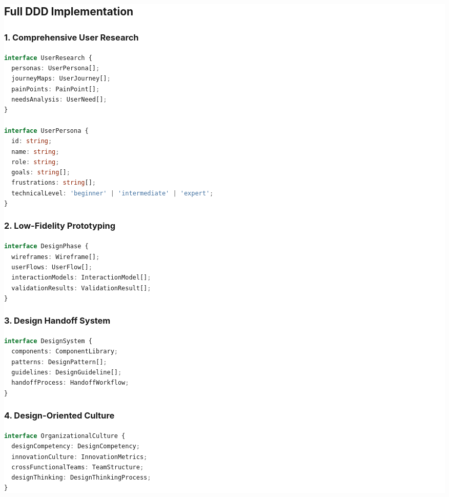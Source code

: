 ## Full DDD Implementation

### 1. Comprehensive User Research
```typescript
interface UserResearch {
  personas: UserPersona[];
  journeyMaps: UserJourney[];
  painPoints: PainPoint[];
  needsAnalysis: UserNeed[];
}

interface UserPersona {
  id: string;
  name: string;
  role: string;
  goals: string[];
  frustrations: string[];
  technicalLevel: 'beginner' | 'intermediate' | 'expert';
}
```

### 2. Low-Fidelity Prototyping
```typescript
interface DesignPhase {
  wireframes: Wireframe[];
  userFlows: UserFlow[];
  interactionModels: InteractionModel[];
  validationResults: ValidationResult[];
}
```

### 3. Design Handoff System
```typescript
interface DesignSystem {
  components: ComponentLibrary;
  patterns: DesignPattern[];
  guidelines: DesignGuideline[];
  handoffProcess: HandoffWorkflow;
}
```

### 4. Design-Oriented Culture
```typescript
interface OrganizationalCulture {
  designCompetency: DesignCompetency;
  innovationCulture: InnovationMetrics;
  crossFunctionalTeams: TeamStructure;
  designThinking: DesignThinkingProcess;
}
```
